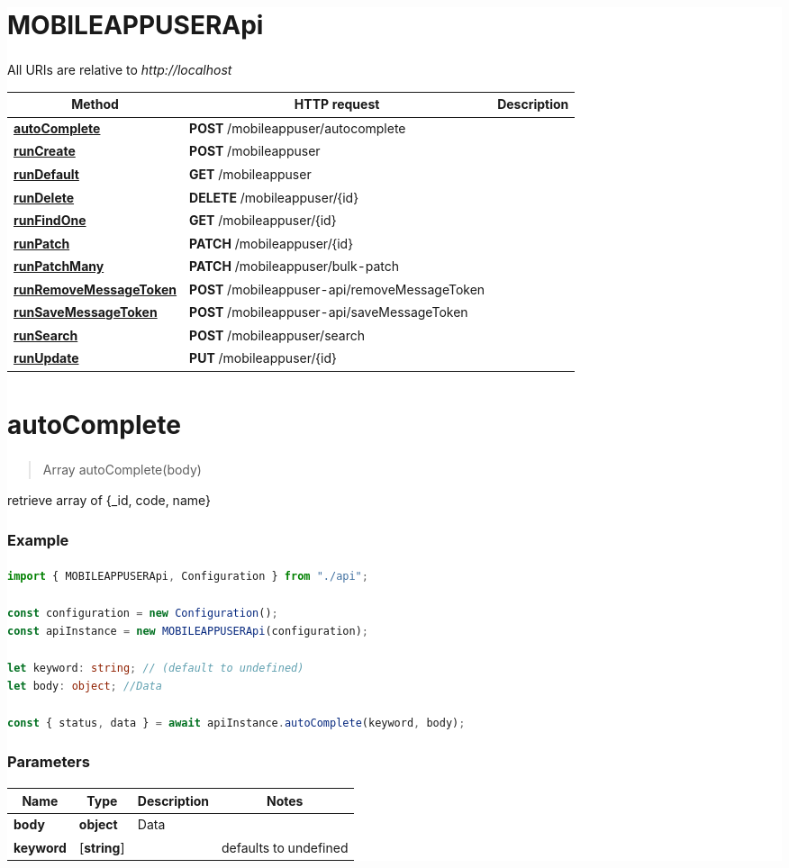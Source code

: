 # MOBILEAPPUSERApi

All URIs are relative to _http://localhost_

| Method                                              | HTTP request                                   | Description |
| --------------------------------------------------- | ---------------------------------------------- | ----------- |
| [**autoComplete**](#autocomplete)                   | **POST** /mobileappuser/autocomplete           |             |
| [**runCreate**](#runcreate)                         | **POST** /mobileappuser                        |             |
| [**runDefault**](#rundefault)                       | **GET** /mobileappuser                         |             |
| [**runDelete**](#rundelete)                         | **DELETE** /mobileappuser/{id}                 |             |
| [**runFindOne**](#runfindone)                       | **GET** /mobileappuser/{id}                    |             |
| [**runPatch**](#runpatch)                           | **PATCH** /mobileappuser/{id}                  |             |
| [**runPatchMany**](#runpatchmany)                   | **PATCH** /mobileappuser/bulk-patch            |             |
| [**runRemoveMessageToken**](#runremovemessagetoken) | **POST** /mobileappuser-api/removeMessageToken |             |
| [**runSaveMessageToken**](#runsavemessagetoken)     | **POST** /mobileappuser-api/saveMessageToken   |             |
| [**runSearch**](#runsearch)                         | **POST** /mobileappuser/search                 |             |
| [**runUpdate**](#runupdate)                         | **PUT** /mobileappuser/{id}                    |             |

# **autoComplete**

> Array<MobileAppUserAutoComplete> autoComplete(body)

retrieve array of {\_id, code, name}

### Example

```typescript
import { MOBILEAPPUSERApi, Configuration } from "./api";

const configuration = new Configuration();
const apiInstance = new MOBILEAPPUSERApi(configuration);

let keyword: string; // (default to undefined)
let body: object; //Data

const { status, data } = await apiInstance.autoComplete(keyword, body);
```

### Parameters

| Name        | Type         | Description | Notes                 |
| ----------- | ------------ | ----------- | --------------------- |
| **body**    | **object**   | Data        |                       |
| **keyword** | [**string**] |             | defaults to undefined |
